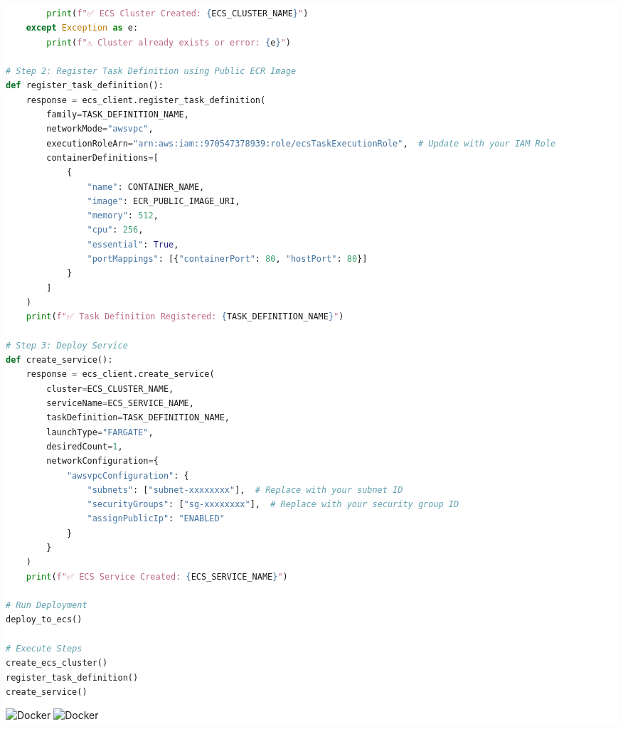 ```python
        print(f"✅ ECS Cluster Created: {ECS_CLUSTER_NAME}")
    except Exception as e:
        print(f"⚠️ Cluster already exists or error: {e}")

# Step 2: Register Task Definition using Public ECR Image
def register_task_definition():
    response = ecs_client.register_task_definition(
        family=TASK_DEFINITION_NAME,
        networkMode="awsvpc",
        executionRoleArn="arn:aws:iam::970547378939:role/ecsTaskExecutionRole",  # Update with your IAM Role
        containerDefinitions=[
            {
                "name": CONTAINER_NAME,
                "image": ECR_PUBLIC_IMAGE_URI,
                "memory": 512,
                "cpu": 256,
                "essential": True,
                "portMappings": [{"containerPort": 80, "hostPort": 80}]
            }
        ]
    )
    print(f"✅ Task Definition Registered: {TASK_DEFINITION_NAME}")

# Step 3: Deploy Service
def create_service():
    response = ecs_client.create_service(
        cluster=ECS_CLUSTER_NAME,
        serviceName=ECS_SERVICE_NAME,
        taskDefinition=TASK_DEFINITION_NAME,
        launchType="FARGATE",
        desiredCount=1,
        networkConfiguration={
            "awsvpcConfiguration": {
                "subnets": ["subnet-xxxxxxxx"],  # Replace with your subnet ID
                "securityGroups": ["sg-xxxxxxxx"],  # Replace with your security group ID
                "assignPublicIp": "ENABLED"
            }
        }
    )
    print(f"✅ ECS Service Created: {ECS_SERVICE_NAME}")

# Run Deployment
deploy_to_ecs()    

# Execute Steps
create_ecs_cluster()
register_task_definition()
create_service()
```
![Docker](https://github.com/ray-tech-usa/DET_GEN_AI_2025_B4_WEEK_01/blob/feature-anusha/Week2/Day1/images/21.png?raw=true)
![Docker](https://github.com/ray-tech-usa/DET_GEN_AI_2025_B4_WEEK_01/blob/feature-anusha/Week2/Day1/images/22.png?raw=true)
